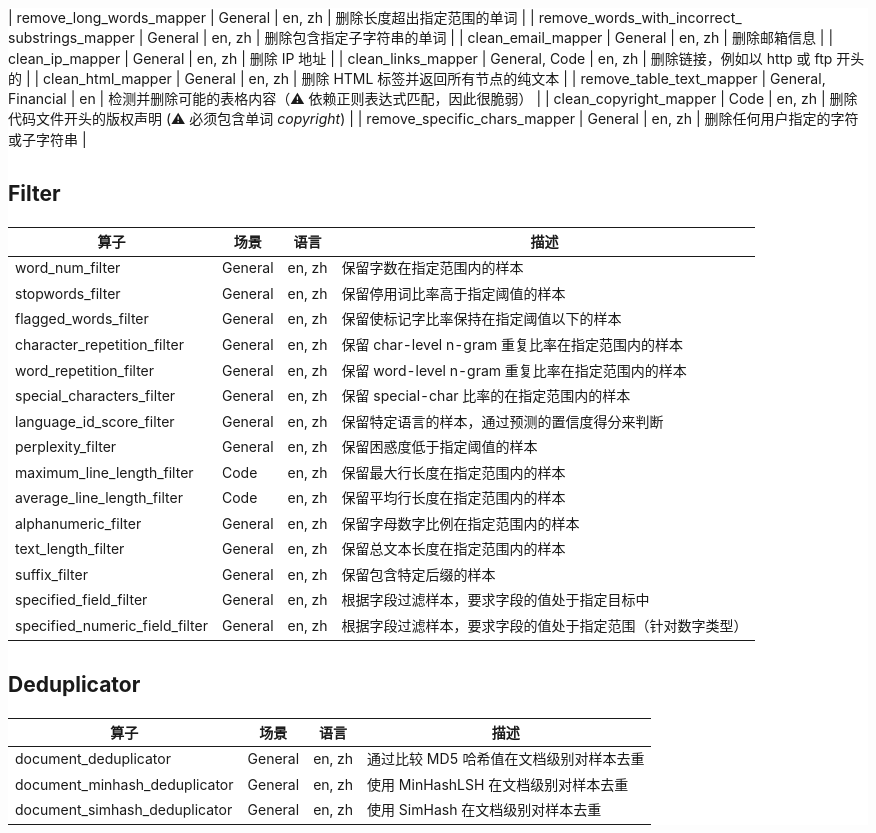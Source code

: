 | remove_long_words_mapper                      | General            | en, zh | 删除长度超出指定范围的单词                                            |
| remove_words_with_incorrect_<br />substrings_mapper | General      | en, zh | 删除包含指定子字符串的单词                                            |
| clean_email_mapper                            | General            | en, zh | 删除邮箱信息                                                        |
| clean_ip_mapper                               | General            | en, zh | 删除 IP 地址                                                         |
| clean_links_mapper                            | General, Code      | en, zh | 删除链接，例如以 http 或 ftp 开头的                               |
| clean_html_mapper                             | General            | en, zh | 删除 HTML 标签并返回所有节点的纯文本                                  |
| remove_table_text_mapper                      | General, Financial | en     | 检测并删除可能的表格内容（:warning: 依赖正则表达式匹配，因此很脆弱）       |
| clean_copyright_mapper                        | Code               | en, zh | 删除代码文件开头的版权声明 (:warning: 必须包含单词 *copyright*)        |
| remove_specific_chars_mapper                  | General            | en, zh | 删除任何用户指定的字符或子字符串                                      |

## Filter <a name="filter"/>

| 算子                       | 场景  | 语言   | 描述                                             |
|--------------------------------|---------|--------|---------------------------------------------------------|
| word_num_filter                | General | en, zh | 保留字数在指定范围内的样本                                  |
| stopwords_filter               | General | en, zh | 保留停用词比率高于指定阈值的样本                            |
| flagged_words_filter           | General | en, zh | 保留使标记字比率保持在指定阈值以下的样本                      |
| character_repetition_filter    | General | en, zh | 保留 char-level n-gram 重复比率在指定范围内的样本           |
| word_repetition_filter         | General | en, zh | 保留 word-level n-gram 重复比率在指定范围内的样本           |
| special_characters_filter      | General | en, zh | 保留 special-char 比率的在指定范围内的样本                 |
| language_id_score_filter       | General | en, zh | 保留特定语言的样本，通过预测的置信度得分来判断                |
| perplexity_filter              | General | en, zh | 保留困惑度低于指定阈值的样本                                |
| maximum_line_length_filter     | Code    | en, zh | 保留最大行长度在指定范围内的样本                            |
| average_line_length_filter     | Code    | en, zh | 保留平均行长度在指定范围内的样本                            |
| alphanumeric_filter            | General | en, zh | 保留字母数字比例在指定范围内的样本                           |
| text_length_filter             | General | en, zh | 保留总文本长度在指定范围内的样本                            |
| suffix_filter                  | General | en, zh | 保留包含特定后缀的样本                                     |
| specified_field_filter         | General | en, zh | 根据字段过滤样本，要求字段的值处于指定目标中                  |
| specified_numeric_field_filter | General | en, zh | 根据字段过滤样本，要求字段的值处于指定范围（针对数字类型）      |

## Deduplicator <a name="deduplicator"/>

| 算子                      | 场景  | 语言   | 描述                                  |
|-------------------------------|---------|--------|----------------------------------------------|
| document_deduplicator         | General | en, zh | 通过比较 MD5 哈希值在文档级别对样本去重           |
| document_minhash_deduplicator | General | en, zh | 使用 MinHashLSH 在文档级别对样本去重            |
| document_simhash_deduplicator | General | en, zh | 使用 SimHash 在文档级别对样本去重               |
